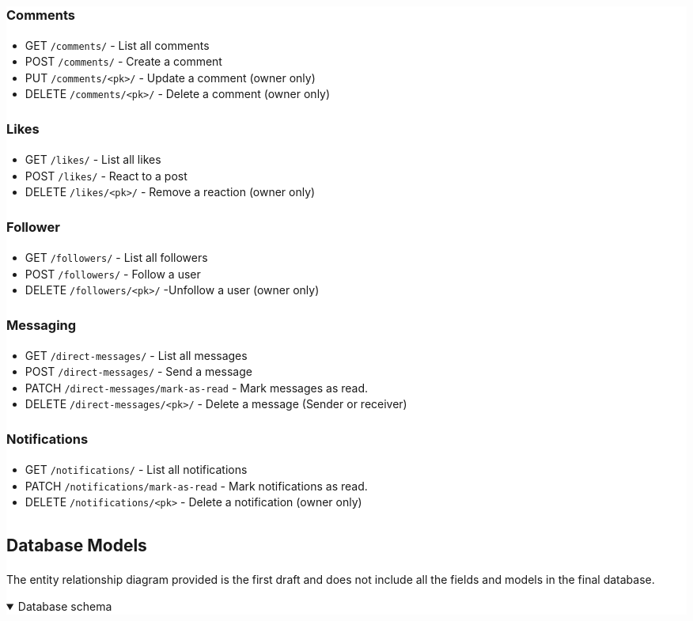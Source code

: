 ### Comments
- GET `/comments/` - List all comments
- POST `/comments/` - Create a comment
- PUT `/comments/<pk>/` - Update a comment (owner only)
- DELETE `/comments/<pk>/` - Delete a comment (owner only)

### Likes
- GET `/likes/` - List all likes
- POST `/likes/` - React to a post
- DELETE `/likes/<pk>/` - Remove a reaction (owner only)

### Follower
- GET `/followers/` - List all followers
- POST `/followers/` - Follow a user
- DELETE `/followers/<pk>/` -Unfollow a user (owner only)

### Messaging
- GET `/direct-messages/` - List all messages
- POST `/direct-messages/` - Send a message
- PATCH `/direct-messages/mark-as-read` - Mark messages as read.
- DELETE `/direct-messages/<pk>/` - Delete a message (Sender or receiver)

### Notifications
- GET `/notifications/` - List all notifications
- PATCH `/notifications/mark-as-read` - Mark notifications as read.
- DELETE `/notifications/<pk>` - Delete a notification (owner only)


## Database Models
The entity relationship diagram provided is the first draft and does not include all the fields and models in the final database.

<details open>
  <summary>Database schema</summary>
